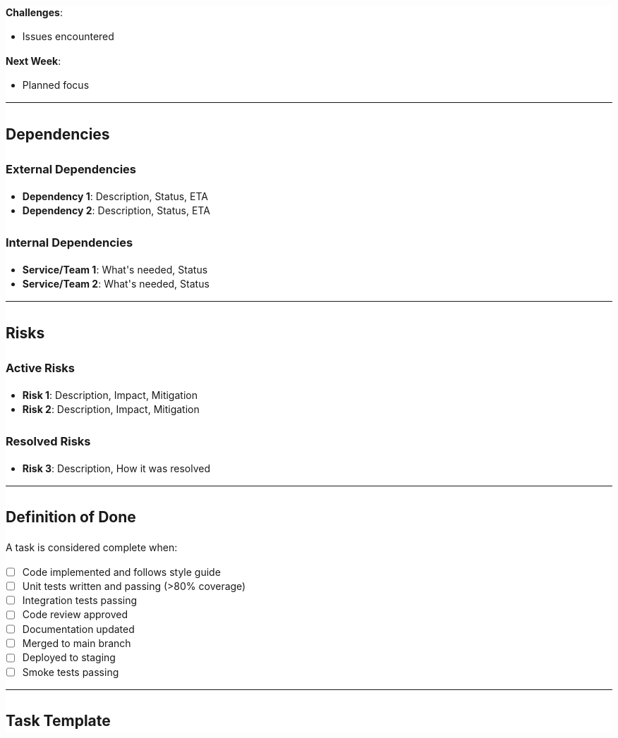 **Challenges**:
- Issues encountered

**Next Week**:
- Planned focus

---

## Dependencies

### External Dependencies

- **Dependency 1**: Description, Status, ETA
- **Dependency 2**: Description, Status, ETA

### Internal Dependencies

- **Service/Team 1**: What's needed, Status
- **Service/Team 2**: What's needed, Status

---

## Risks

### Active Risks

- **Risk 1**: Description, Impact, Mitigation
- **Risk 2**: Description, Impact, Mitigation

### Resolved Risks

- **Risk 3**: Description, How it was resolved

---

## Definition of Done

A task is considered complete when:

- [ ] Code implemented and follows style guide
- [ ] Unit tests written and passing (>80% coverage)
- [ ] Integration tests passing
- [ ] Code review approved
- [ ] Documentation updated
- [ ] Merged to main branch
- [ ] Deployed to staging
- [ ] Smoke tests passing

---

## Task Template
